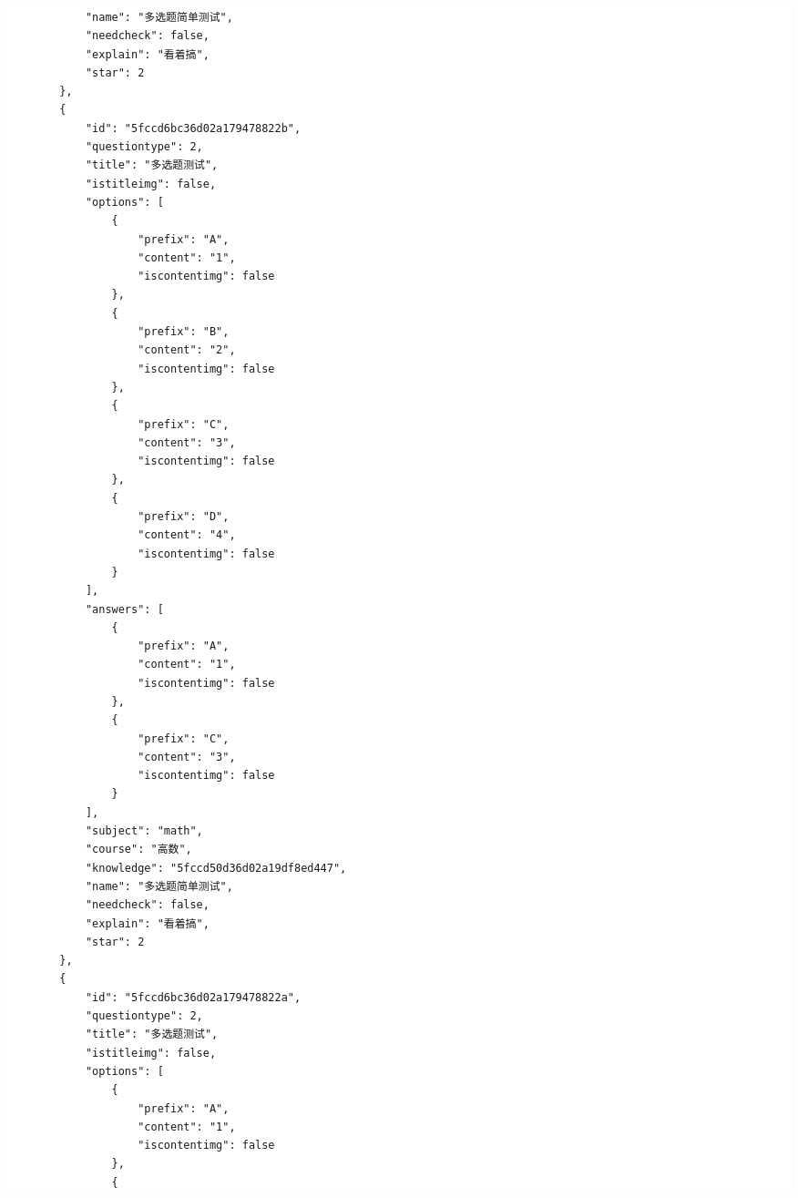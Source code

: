                 "name": "多选题简单测试",
                "needcheck": false,
                "explain": "看着搞",
                "star": 2
            },
            {
                "id": "5fccd6bc36d02a179478822b",
                "questiontype": 2,
                "title": "多选题测试",
                "istitleimg": false,
                "options": [
                    {
                        "prefix": "A",
                        "content": "1",
                        "iscontentimg": false
                    },
                    {
                        "prefix": "B",
                        "content": "2",
                        "iscontentimg": false
                    },
                    {
                        "prefix": "C",
                        "content": "3",
                        "iscontentimg": false
                    },
                    {
                        "prefix": "D",
                        "content": "4",
                        "iscontentimg": false
                    }
                ],
                "answers": [
                    {
                        "prefix": "A",
                        "content": "1",
                        "iscontentimg": false
                    },
                    {
                        "prefix": "C",
                        "content": "3",
                        "iscontentimg": false
                    }
                ],
                "subject": "math",
                "course": "高数",
                "knowledge": "5fccd50d36d02a19df8ed447",
                "name": "多选题简单测试",
                "needcheck": false,
                "explain": "看着搞",
                "star": 2
            },
            {
                "id": "5fccd6bc36d02a179478822a",
                "questiontype": 2,
                "title": "多选题测试",
                "istitleimg": false,
                "options": [
                    {
                        "prefix": "A",
                        "content": "1",
                        "iscontentimg": false
                    },
                    {